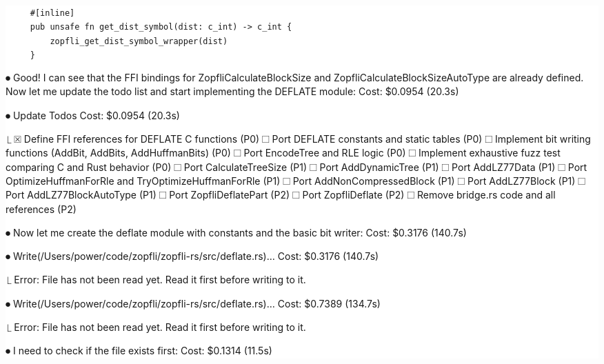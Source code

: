          #[inline]
         pub unsafe fn get_dist_symbol(dist: c_int) -> c_int {
             zopfli_get_dist_symbol_wrapper(dist)
         }



⏺ Good! I can see that the FFI bindings for ZopfliCalculateBlockSize and ZopfliCalculateBlockSizeAutoType are already defined. Now let me update the todo list and start implementing the DEFLATE module:                                                                                                                 Cost: $0.0954 (20.3s)


⏺ Update Todos                                                                                                                                                                                                                                                                                                            Cost: $0.0954 (20.3s)

  ⎿  ☒ Define FFI references for DEFLATE C functions (P0)
     ☐ Port DEFLATE constants and static tables (P0)
     ☐ Implement bit writing functions (AddBit, AddBits, AddHuffmanBits) (P0)
     ☐ Port EncodeTree and RLE logic (P0)
     ☐ Implement exhaustive fuzz test comparing C and Rust behavior (P0)
     ☐ Port CalculateTreeSize (P1)
     ☐ Port AddDynamicTree (P1)
     ☐ Port AddLZ77Data (P1)
     ☐ Port OptimizeHuffmanForRle and TryOptimizeHuffmanForRle (P1)
     ☐ Port AddNonCompressedBlock (P1)
     ☐ Port AddLZ77Block (P1)
     ☐ Port AddLZ77BlockAutoType (P1)
     ☐ Port ZopfliDeflatePart (P2)
     ☐ Port ZopfliDeflate (P2)
     ☐ Remove bridge.rs code and all references (P2)



⏺ Now let me create the deflate module with constants and the basic bit writer:                                                                                                                                                                                                                                          Cost: $0.3176 (140.7s)


⏺ Write(/Users/power/code/zopfli/zopfli-rs/src/deflate.rs)…                                                                                                                                                                                                                                                              Cost: $0.3176 (140.7s)

  ⎿  Error: File has not been read yet. Read it first before writing to it.


⏺ Write(/Users/power/code/zopfli/zopfli-rs/src/deflate.rs)…                                                                                                                                                                                                                                                              Cost: $0.7389 (134.7s)

  ⎿  Error: File has not been read yet. Read it first before writing to it.


⏺ I need to check if the file exists first:                                                                                                                                                                                                                                                                               Cost: $0.1314 (11.5s)
